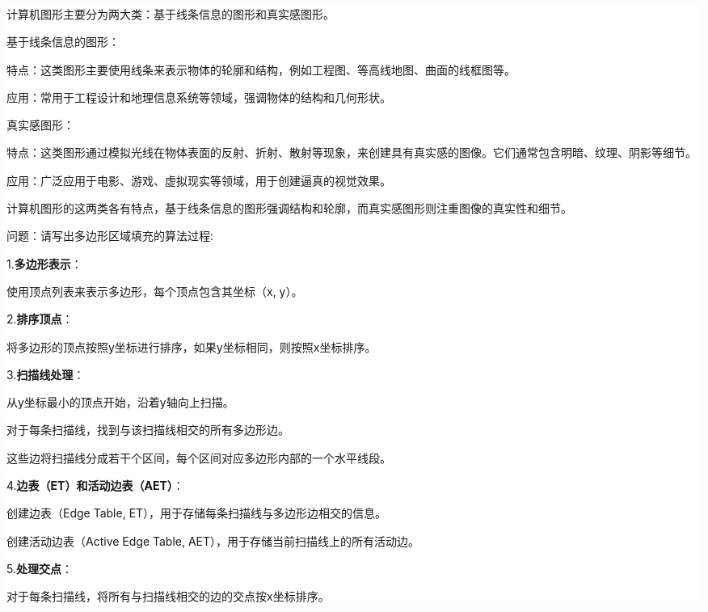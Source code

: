 计算机图形主要分为两大类：基于线条信息的图形和真实感图形。

 

基于线条信息的图形：

 

特点：这类图形主要使用线条来表示物体的轮廓和结构，例如工程图、等高线地图、曲面的线框图等。

应用：常用于工程设计和地理信息系统等领域，强调物体的结构和几何形状。

 

真实感图形：

 

特点：这类图形通过模拟光线在物体表面的反射、折射、散射等现象，来创建具有真实感的图像。它们通常包含明暗、纹理、阴影等细节。

应用：广泛应用于电影、游戏、虚拟现实等领域，用于创建逼真的视觉效果。

计算机图形的这两类各有特点，基于线条信息的图形强调结构和轮廓，而真实感图形则注重图像的真实性和细节。

 

问题：请写出多边形区域填充的算法过程:

 

1.**多边形表示**：

 

使用顶点列表来表示多边形，每个顶点包含其坐标（x, y）。

 

2.**排序顶点**：

 

将多边形的顶点按照y坐标进行排序，如果y坐标相同，则按照x坐标排序。

 

3.**扫描线处理**：

 

从y坐标最小的顶点开始，沿着y轴向上扫描。

对于每条扫描线，找到与该扫描线相交的所有多边形边。

这些边将扫描线分成若干个区间，每个区间对应多边形内部的一个水平线段。

 

4.**边表（ET）和活动边表（AET）**：

 

创建边表（Edge Table, ET），用于存储每条扫描线与多边形边相交的信息。

创建活动边表（Active Edge Table, AET），用于存储当前扫描线上的所有活动边。

 

5.**处理交点**：

 

对于每条扫描线，将所有与扫描线相交的边的交点按x坐标排序。
